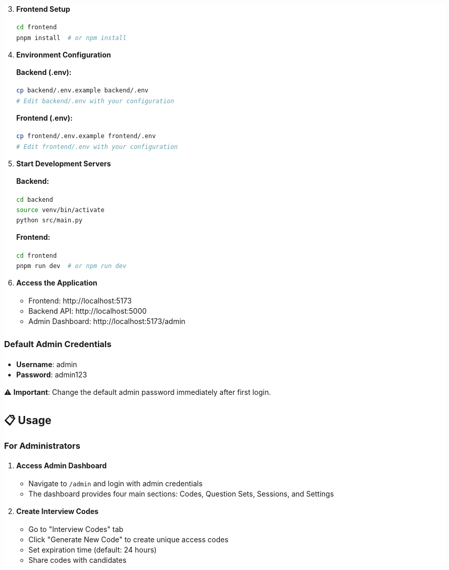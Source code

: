 3. **Frontend Setup**
   ```bash
   cd frontend
   pnpm install  # or npm install
   ```

4. **Environment Configuration**
   
   **Backend (.env):**
   ```bash
   cp backend/.env.example backend/.env
   # Edit backend/.env with your configuration
   ```
   
   **Frontend (.env):**
   ```bash
   cp frontend/.env.example frontend/.env
   # Edit frontend/.env with your configuration
   ```

5. **Start Development Servers**
   
   **Backend:**
   ```bash
   cd backend
   source venv/bin/activate
   python src/main.py
   ```
   
   **Frontend:**
   ```bash
   cd frontend
   pnpm run dev  # or npm run dev
   ```

6. **Access the Application**
   - Frontend: http://localhost:5173
   - Backend API: http://localhost:5000
   - Admin Dashboard: http://localhost:5173/admin

### Default Admin Credentials
- **Username**: admin
- **Password**: admin123

⚠️ **Important**: Change the default admin password immediately after first login.

## 📋 Usage

### For Administrators

1. **Access Admin Dashboard**
   - Navigate to `/admin` and login with admin credentials
   - The dashboard provides four main sections: Codes, Question Sets, Sessions, and Settings

2. **Create Interview Codes**
   - Go to "Interview Codes" tab
   - Click "Generate New Code" to create unique access codes
   - Set expiration time (default: 24 hours)
   - Share codes with candidates

